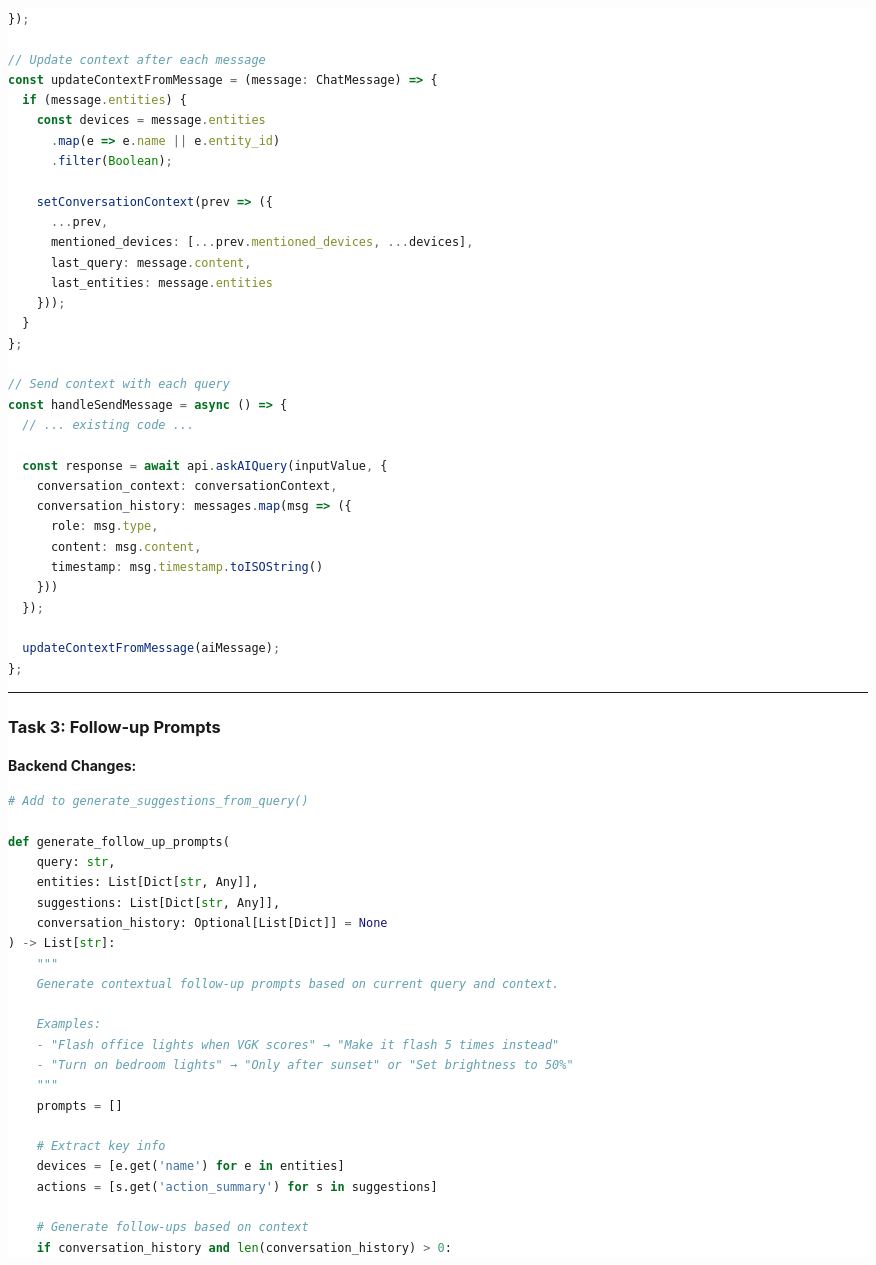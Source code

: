 ```typescript
});

// Update context after each message
const updateContextFromMessage = (message: ChatMessage) => {
  if (message.entities) {
    const devices = message.entities
      .map(e => e.name || e.entity_id)
      .filter(Boolean);
    
    setConversationContext(prev => ({
      ...prev,
      mentioned_devices: [...prev.mentioned_devices, ...devices],
      last_query: message.content,
      last_entities: message.entities
    }));
  }
};

// Send context with each query
const handleSendMessage = async () => {
  // ... existing code ...
  
  const response = await api.askAIQuery(inputValue, {
    conversation_context: conversationContext,
    conversation_history: messages.map(msg => ({
      role: msg.type,
      content: msg.content,
      timestamp: msg.timestamp.toISOString()
    }))
  });
  
  updateContextFromMessage(aiMessage);
};
```

---

### Task 3: Follow-up Prompts

**Backend Changes:**
```python
# Add to generate_suggestions_from_query()

def generate_follow_up_prompts(
    query: str,
    entities: List[Dict[str, Any]],
    suggestions: List[Dict[str, Any]],
    conversation_history: Optional[List[Dict]] = None
) -> List[str]:
    """
    Generate contextual follow-up prompts based on current query and context.
    
    Examples:
    - "Flash office lights when VGK scores" → "Make it flash 5 times instead"
    - "Turn on bedroom lights" → "Only after sunset" or "Set brightness to 50%"
    """
    prompts = []
    
    # Extract key info
    devices = [e.get('name') for e in entities]
    actions = [s.get('action_summary') for s in suggestions]
    
    # Generate follow-ups based on context
    if conversation_history and len(conversation_history) > 0:
```